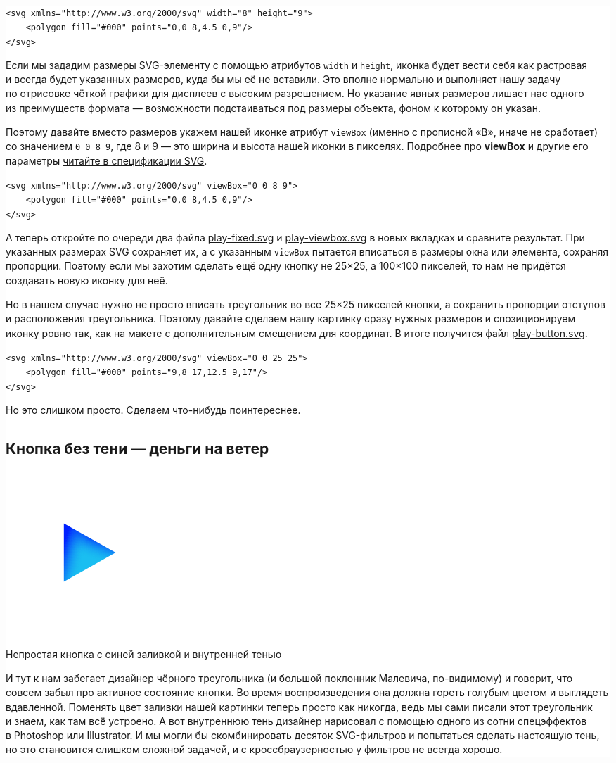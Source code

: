     <svg xmlns="http://www.w3.org/2000/svg" width="8" height="9">
        <polygon fill="#000" points="0,0 8,4.5 0,9"/>
    </svg>

Если мы зададим размеры SVG-элементу с помощью атрибутов `width` и `height`, иконка будет вести себя как растровая и всегда будет указанных размеров, куда бы мы её не вставили. Это вполне нормально и выполняет нашу задачу по отрисовке чёткой графики для дисплеев с высоким разрешением. Но указание явных размеров лишает нас одного из преимуществ формата — возможности подстаиваться под размеры объекта, фоном к которому он указан.

Поэтому давайте вместо размеров укажем нашей иконке атрибут `viewBox` (именно с прописной «B», иначе не сработает) со значением `0 0 8 9`, где 8 и 9 — это ширина и высота нашей иконки в пикселях. Подробнее про **viewBox** и другие его параметры [читайте в спецификации SVG](http://www.w3.org/TR/SVG/coords.html#ViewBoxAttribute).

    <svg xmlns="http://www.w3.org/2000/svg" viewBox="0 0 8 9">
        <polygon fill="#000" points="0,0 8,4.5 0,9"/>
    </svg>

А теперь откройте по очереди два файла [play-fixed.svg](images/play-fixed.svg) и [play-viewbox.svg](images/play-viewbox.svg) в новых вкладках и сравните результат. При указанных размерах SVG сохраняет их, а с указанным `viewBox` пытается вписаться в размеры окна или элемента, сохраняя пропорции. Поэтому если мы захотим сделать ещё одну кнопку не 25×25, а 100×100 пикселей, то нам не придётся создавать новую иконку для неё.

Но в нашем случае нужно не просто вписать треугольник во все 25×25 пикселей кнопки, а сохранить пропорции отступов и расположения треугольника. Поэтому давайте сделаем нашу картинку сразу нужных размеров и спозиционируем иконку ровно так, как на макете с дополнительным смещением для координат. В итоге получится файл [play-button.svg](images/play-button.svg).

    <svg xmlns="http://www.w3.org/2000/svg" viewBox="0 0 25 25">
        <polygon fill="#000" points="9,8 17,12.5 9,17"/>
    </svg>

Но это слишком просто. Сделаем что-нибудь поинтереснее.

## Кнопка без тени — деньги на ветер

![](images/play-active.png)

Непростая кнопка с синей заливкой и внутренней тенью

И тут к нам забегает дизайнер чёрного треугольника (и большой поклонник Малевича, по-видимому) и говорит, что совсем забыл про активное состояние кнопки. Во время воспроизведения она должна гореть голубым цветом и выглядеть вдавленной. Поменять цвет заливки нашей картинки теперь просто как никогда, ведь мы сами писали этот треугольник и знаем, как там всё устроено. А вот внутреннюю тень дизайнер нарисовал с помощью одного из сотни спецэффектов в Photoshop или Illustrator. И мы могли бы скомбинировать десяток SVG-фильтров и попытаться сделать настоящую тень, но это становится слишком сложной задачей, и с кроссбраузерностью у фильтров не всегда хорошо.
